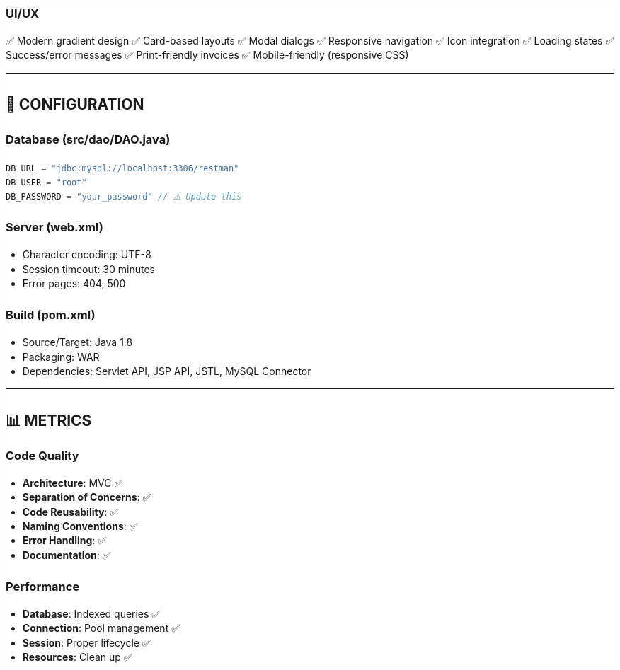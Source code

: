 ### UI/UX
✅ Modern gradient design
✅ Card-based layouts
✅ Modal dialogs
✅ Responsive navigation
✅ Icon integration
✅ Loading states
✅ Success/error messages
✅ Print-friendly invoices
✅ Mobile-friendly (responsive CSS)

---

## 🔧 CONFIGURATION

### Database (src/dao/DAO.java)
```java
DB_URL = "jdbc:mysql://localhost:3306/restman"
DB_USER = "root"
DB_PASSWORD = "your_password" // ⚠️ Update this
```

### Server (web.xml)
- Character encoding: UTF-8
- Session timeout: 30 minutes
- Error pages: 404, 500

### Build (pom.xml)
- Source/Target: Java 1.8
- Packaging: WAR
- Dependencies: Servlet API, JSP API, JSTL, MySQL Connector

---

## 📊 METRICS

### Code Quality
- **Architecture**: MVC ✅
- **Separation of Concerns**: ✅
- **Code Reusability**: ✅
- **Naming Conventions**: ✅
- **Error Handling**: ✅
- **Documentation**: ✅

### Performance
- **Database**: Indexed queries ✅
- **Connection**: Pool management ✅
- **Session**: Proper lifecycle ✅
- **Resources**: Clean up ✅
